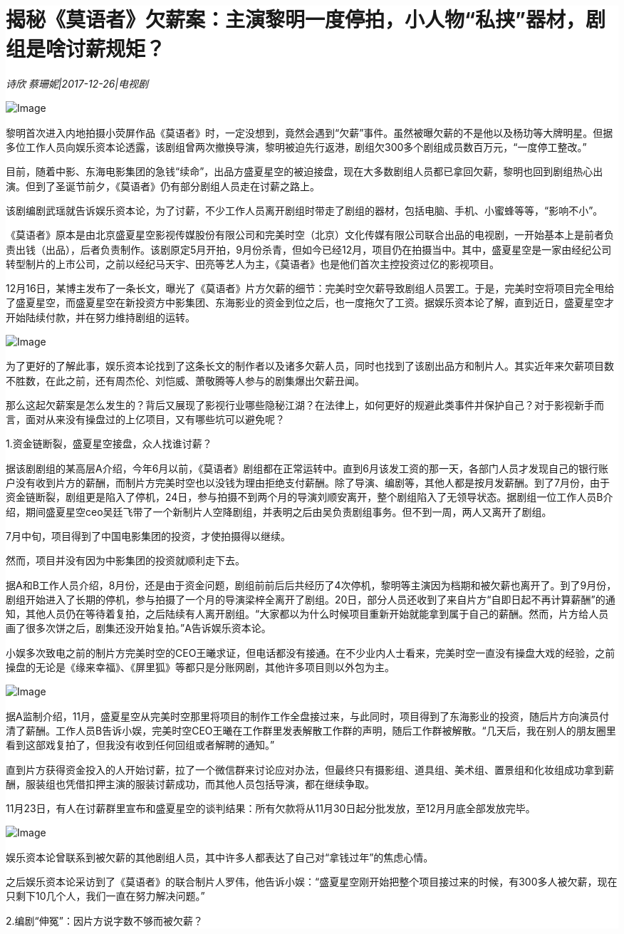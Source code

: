 # 揭秘《莫语者》欠薪案：主演黎明一度停拍，小人物“私挟”器材，剧组是啥讨薪规矩？

*诗欣 蔡珊妮|2017-12-26|电视剧*

![Image](http://p2.pstatp.com/large/59410001888c35cde168)

黎明首次进入内地拍摄小荧屏作品《莫语者》时，一定没想到，竟然会遇到“欠薪”事件。虽然被曝欠薪的不是他以及杨玏等大牌明星。但据多位工作人员向娱乐资本论透露，该剧组曾两次撤换导演，黎明被迫先行返港，剧组欠300多个剧组成员数百万元，“一度停工整改。”

目前，随着中影、东海电影集团的急钱“续命”，出品方盛夏星空的被迫接盘，现在大多数剧组人员都已拿回欠薪，黎明也回到剧组热心出演。但到了圣诞节前夕，《莫语者》仍有部分剧组人员走在讨薪之路上。

该剧编剧武瑶就告诉娱乐资本论，为了讨薪，不少工作人员离开剧组时带走了剧组的器材，包括电脑、手机、小蜜蜂等等，“影响不小”。

《莫语者》原本是由北京盛夏星空影视传媒股份有限公司和完美时空（北京）文化传媒有限公司联合出品的电视剧，一开始基本上是前者负责出钱（出品），后者负责制作。该剧原定5月开拍，9月份杀青，但如今已经12月，项目仍在拍摄当中。其中，盛夏星空是一家由经纪公司转型制片的上市公司，之前以经纪马天宇、田亮等艺人为主，《莫语者》也是他们首次主控投资过亿的影视项目。

12月16日，某博主发布了一条长文，曝光了《莫语者》片方欠薪的细节：完美时空欠薪导致剧组人员罢工。于是，完美时空将项目完全甩给了盛夏星空，而盛夏星空在新投资方中影集团、东海影业的资金到位之后，也一度拖欠了工资。据娱乐资本论了解，直到近日，盛夏星空才开始陆续付款，并在努力维持剧组的运转。

![Image](http://p2.pstatp.com/large/593f00012aaf2b74d3e5)

为了更好的了解此事，娱乐资本论找到了这条长文的制作者以及诸多欠薪人员，同时也找到了该剧出品方和制片人。其实近年来欠薪项目数不胜数，在此之前，还有周杰伦、刘恺威、萧敬腾等人参与的剧集爆出欠薪丑闻。

那么这起欠薪案是怎么发生的？背后又展现了影视行业哪些隐秘江湖？在法律上，如何更好的规避此类事件并保护自己？对于影视新手而言，面对从来没有操盘过的上亿项目，又有哪些坑可以避免呢？

1.资金链断裂，盛夏星空接盘，众人找谁讨薪？

据该剧剧组的某高层A介绍，今年6月以前，《莫语者》剧组都在正常运转中。直到6月该发工资的那一天，各部门人员才发现自己的银行账户没有收到片方的薪酬，而制片方完美时空也以没钱为理由拒绝支付薪酬。除了导演、编剧等，其他人都是按月发薪酬。到了7月份，由于资金链断裂，剧组更是陷入了停机，24日，参与拍摄不到两个月的导演刘顺安离开，整个剧组陷入了无领导状态。据剧组一位工作人员B介绍，期间盛夏星空ceo吴廷飞带了一个新制片人空降剧组，并表明之后由吴负责剧组事务。但不到一周，两人又离开了剧组。

7月中旬，项目得到了中国电影集团的投资，才使拍摄得以继续。

然而，项目并没有因为中影集团的投资就顺利走下去。

据A和B工作人员介绍，8月份，还是由于资金问题，剧组前前后后共经历了4次停机，黎明等主演因为档期和被欠薪也离开了。到了9月份，剧组开始进入了长期的停机，参与拍摄了一个月的导演梁梓全离开了剧组。20日，部分人员还收到了来自片方“自即日起不再计算薪酬”的通知，其他人员仍在等待着复拍，之后陆续有人离开剧组。“大家都以为什么时候项目重新开始就能拿到属于自己的薪酬。然而，片方给人员画了很多次饼之后，剧集还没开始复拍。”A告诉娱乐资本论。

小娱多次致电之前的制片方完美时空的CEO王曦求证，但电话都没有接通。在不少业内人士看来，完美时空一直没有操盘大戏的经验，之前操盘的无论是《缘来幸福》、《屏里狐》等都只是分账网剧，其他许多项目则以外包为主。

![Image](http://p2.pstatp.com/large/5942000133b248478fa8)

据A监制介绍，11月，盛夏星空从完美时空那里将项目的制作工作全盘接过来，与此同时，项目得到了东海影业的投资，随后片方向演员付清了薪酬。工作人员B告诉小娱，完美时空CEO王曦在工作群里发表解散工作群的声明，随后工作群被解散。“几天后，我在别人的朋友圈里看到这部戏复拍了，但我没有收到任何回组或者解聘的通知。”

直到片方获得资金投入的人开始讨薪，拉了一个微信群来讨论应对办法，但最终只有摄影组、道具组、美术组、置景组和化妆组成功拿到薪酬，服装组也凭借扣押主演的服装讨薪成功，而其他人员包括导演，都在继续争取。

11月23日，有人在讨薪群里宣布和盛夏星空的谈判结果：所有欠款将从11月30日起分批发放，至12月月底全部发放完毕。

![Image](http://p3.pstatp.com/large/593d0005183691612469)

娱乐资本论曾联系到被欠薪的其他剧组人员，其中许多人都表达了自己对“拿钱过年”的焦虑心情。

之后娱乐资本论采访到了《莫语者》的联合制片人罗伟，他告诉小娱：“盛夏星空刚开始把整个项目接过来的时候，有300多人被欠薪，现在只剩下10几个人，我们一直在努力解决问题。”

2.编剧“伸冤”：因片方说字数不够而被欠薪？
